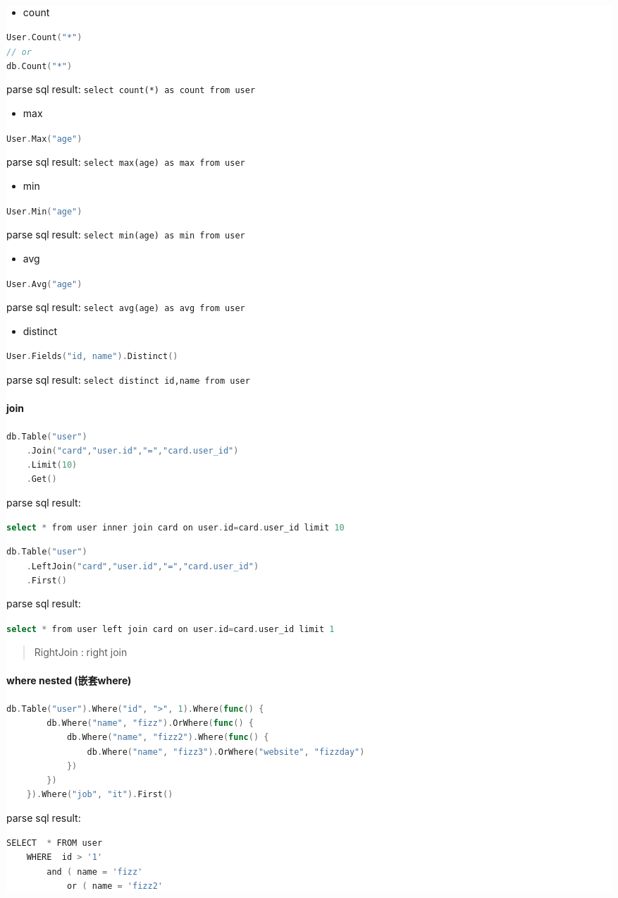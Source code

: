 - count
```go
User.Count("*")
// or 
db.Count("*")
```
parse sql result: `select count(*) as count from user`  

- max
```go
User.Max("age")
```
parse sql result: `select max(age) as max from user`  

- min
```go
User.Min("age")
```
parse sql result: `select min(age) as min from user`  

- avg
```go
User.Avg("age")
```
parse sql result: `select avg(age) as avg from user`  

- distinct
```go
User.Fields("id, name").Distinct()
```
parse sql result: `select distinct id,name from user`  

#### join
```go
db.Table("user")
    .Join("card","user.id","=","card.user_id")
    .Limit(10)
    .Get()
```
parse sql result: 
```go
select * from user inner join card on user.id=card.user_id limit 10
```
```go
db.Table("user")
    .LeftJoin("card","user.id","=","card.user_id")
    .First()
```
parse sql result: 
```go
select * from user left join card on user.id=card.user_id limit 1
```
> RightJoin : right join

#### where nested (嵌套where)
```go
db.Table("user").Where("id", ">", 1).Where(func() {
		db.Where("name", "fizz").OrWhere(func() {
			db.Where("name", "fizz2").Where(func() {
				db.Where("name", "fizz3").OrWhere("website", "fizzday")
			})
		})
	}).Where("job", "it").First()
```
parse sql result: 
```go
SELECT  * FROM user  
    WHERE  id > '1' 
        and ( name = 'fizz' 
            or ( name = 'fizz2' 
```